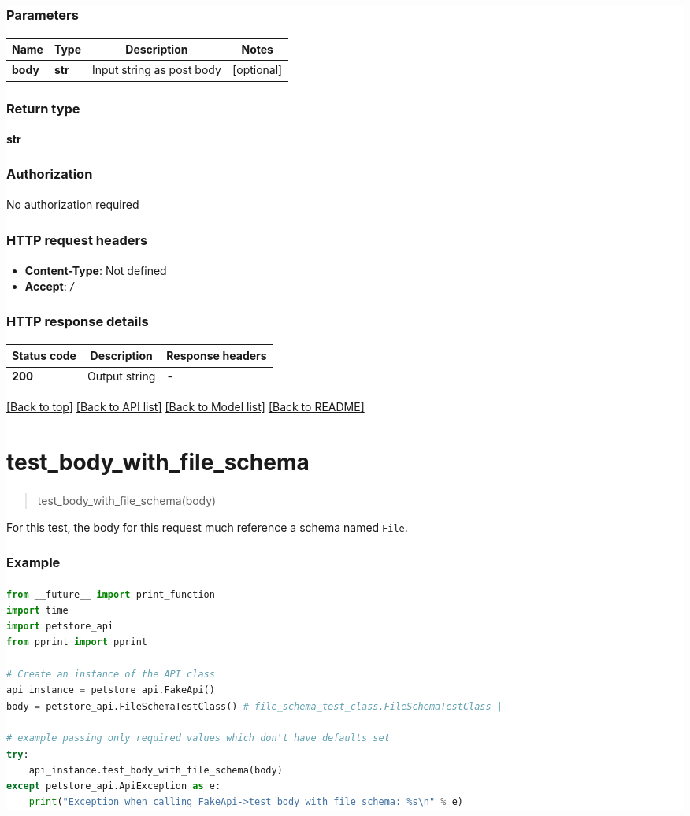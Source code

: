 ### Parameters

Name | Type | Description  | Notes
------------- | ------------- | ------------- | -------------
 **body** | **str**| Input string as post body | [optional]

### Return type

**str**

### Authorization

No authorization required

### HTTP request headers

 - **Content-Type**: Not defined
 - **Accept**: */*

### HTTP response details
| Status code | Description | Response headers |
|-------------|-------------|------------------|
**200** | Output string |  -  |

[[Back to top]](#) [[Back to API list]](../README.md#documentation-for-api-endpoints) [[Back to Model list]](../README.md#documentation-for-models) [[Back to README]](../README.md)

# **test_body_with_file_schema**
> test_body_with_file_schema(body)



For this test, the body for this request much reference a schema named `File`.

### Example

```python
from __future__ import print_function
import time
import petstore_api
from pprint import pprint

# Create an instance of the API class
api_instance = petstore_api.FakeApi()
body = petstore_api.FileSchemaTestClass() # file_schema_test_class.FileSchemaTestClass | 

# example passing only required values which don't have defaults set
try:
    api_instance.test_body_with_file_schema(body)
except petstore_api.ApiException as e:
    print("Exception when calling FakeApi->test_body_with_file_schema: %s\n" % e)
```
